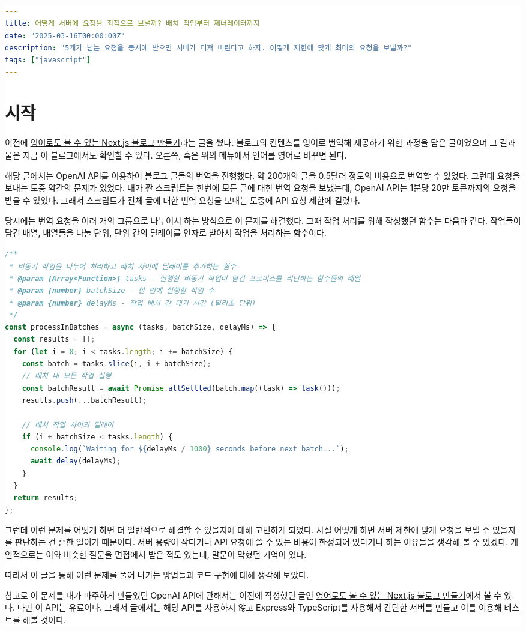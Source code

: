 ```yaml
---
title: 어떻게 서버에 요청을 최적으로 보낼까? 배치 작업부터 제너레이터까지
date: "2025-03-16T00:00:00Z"
description: "5개가 넘는 요청을 동시에 받으면 서버가 터져 버린다고 하자. 어떻게 제한에 맞게 최대의 요청을 보낼까?"
tags: ["javascript"]
---
```


# 시작

이전에 [영어로도 볼 수 있는 Next.js 블로그 만들기](https://witch.work/ko/posts/blog-auto-translation)라는 글을 썼다. 블로그의 컨텐츠를 영어로 번역해 제공하기 위한 과정을 담은 글이었으며 그 결과물은 지금 이 블로그에서도 확인할 수 있다. 오른쪽, 혹은 위의 메뉴에서 언어를 영어로 바꾸면 된다.

해당 글에서는 OpenAI API를 이용하여 블로그 글들의 번역을 진행했다. 약 200개의 글을 0.5달러 정도의 비용으로 번역할 수 있었다. 그런데 요청을 보내는 도중 약간의 문제가 있었다. 내가 짠 스크립트는 한번에 모든 글에 대한 번역 요청을 보냈는데, OpenAI API는 1분당 20만 토큰까지의 요청을 받을 수 있었다. 그래서 스크립트가 전체 글에 대한 번역 요청을 보내는 도중에 API 요청 제한에 걸렸다.

당시에는 번역 요청을 여러 개의 그룹으로 나누어서 하는 방식으로 이 문제를 해결했다. 그때 작업 처리를 위해 작성했던 함수는 다음과 같다. 작업들이 담긴 배열, 배열들을 나눌 단위, 단위 간의 딜레이를 인자로 받아서 작업을 처리하는 함수이다.

```javascript
/**
 * 비동기 작업을 나누어 처리하고 배치 사이에 딜레이를 추가하는 함수
 * @param {Array<Function>} tasks - 실행할 비동기 작업이 담긴 프로미스를 리턴하는 함수들의 배열
 * @param {number} batchSize - 한 번에 실행할 작업 수
 * @param {number} delayMs - 작업 배치 간 대기 시간 (밀리초 단위)
 */
const processInBatches = async (tasks, batchSize, delayMs) => {
  const results = [];
  for (let i = 0; i < tasks.length; i += batchSize) {
    const batch = tasks.slice(i, i + batchSize);
    // 배치 내 모든 작업 실행
    const batchResult = await Promise.allSettled(batch.map((task) => task()));
    results.push(...batchResult);

    // 배치 작업 사이의 딜레이
    if (i + batchSize < tasks.length) {
      console.log(`Waiting for ${delayMs / 1000} seconds before next batch...`);
      await delay(delayMs);
    }
  }
  return results;
};
```

그런데 이런 문제를 어떻게 하면 더 일반적으로 해결할 수 있을지에 대해 고민하게 되었다. 사실 어떻게 하면 서버 제한에 맞게 요청을 보낼 수 있을지를 판단하는 건 흔한 일이기 때문이다. 서버 용량이 작다거나 API 요청에 쓸 수 있는 비용이 한정되어 있다거나 하는 이유들을 생각해 볼 수 있겠다. 개인적으로는 이와 비슷한 질문을 면접에서 받은 적도 있는데, 말문이 막혔던 기억이 있다.

따라서 이 글을 통해 이런 문제를 풀어 나가는 방법들과 코드 구현에 대해 생각해 보았다.

참고로 이 문제를 내가 마주하게 만들었던 OpenAI API에 관해서는 이전에 작성했던 글인 [영어로도 볼 수 있는 Next.js 블로그 만들기](https://witch.work/ko/posts/blog-auto-translation)에서 볼 수 있다. 다만 이 API는 유료이다. 그래서 글에서는 해당 API를 사용하지 않고 Express와 TypeScript를 사용해서 간단한 서버를 만들고 이를 이용해 테스트를 해볼 것이다.
